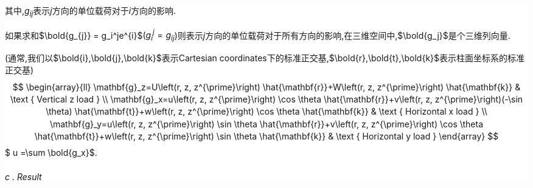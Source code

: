 其中,$g_{ij}$表示$j$方向的单位载荷对于$i$方向的影响.

如果求和$\bold{g_{j}} = g_i^je^{i}$($g_i^j = g_{ij}$)则表示$j$方向的单位载荷对于所有方向的影响,在三维空间中,$\bold{g_j}$是个三维列向量.

(通常,我们以$\bold{i},\bold{j},\bold{k}$表示Cartesian coordinates下的标准正交基,$\bold{r},\bold{t},\bold{k}$表示柱面坐标系的标准正交基)
$$
\begin{array}{ll}
\mathbf{g}_z=U\left(r, z, z^{\prime}\right) \hat{\mathbf{r}}+W\left(r, z, z^{\prime}\right) \hat{\mathbf{k}} & \text { Vertical z load } \\
\mathbf{g}_x=u\left(r, z, z^{\prime}\right) \cos \theta \hat{\mathbf{r}}+v\left(r, z, z^{\prime}\right)(-\sin \theta) \hat{\mathbf{t}}+w\left(r, z, z^{\prime}\right) \cos \theta \hat{\mathbf{k}} & \text { Horizontal x load } \\
\mathbf{g}_y=u\left(r, z, z^{\prime}\right) \sin \theta \hat{\mathbf{r}}+v\left(r, z, z^{\prime}\right) \cos \theta \hat{\mathbf{t}}+w\left(r, z, z^{\prime}\right) \sin \theta \hat{\mathbf{k}} & \text { Horizontal y load }
\end{array}
$$
$ u =\sum \bold{g_x}$.

###### c . Result
